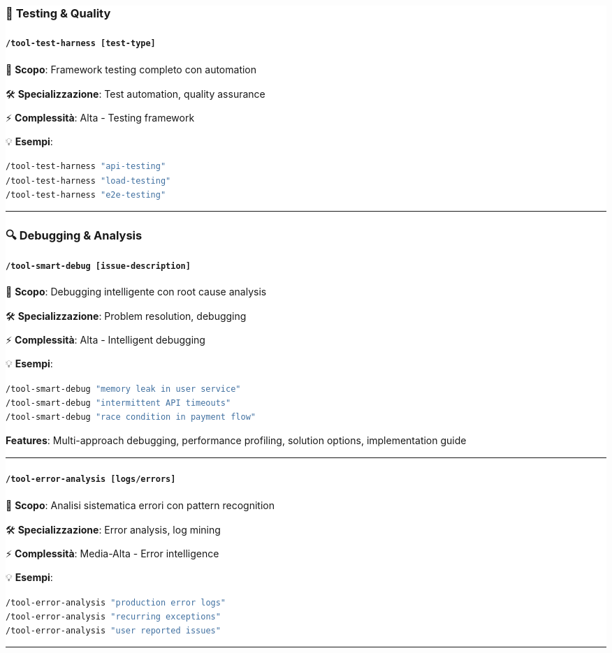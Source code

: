 
### 🧪 **Testing & Quality**

#### `/tool-test-harness [test-type]`

🎯 **Scopo**: Framework testing completo con automation

🛠️ **Specializzazione**: Test automation, quality assurance

⚡ **Complessità**: Alta - Testing framework

💡 **Esempi**:
```bash
/tool-test-harness "api-testing"
/tool-test-harness "load-testing"
/tool-test-harness "e2e-testing"
```

---

### 🔍 **Debugging & Analysis**

#### `/tool-smart-debug [issue-description]`

🎯 **Scopo**: Debugging intelligente con root cause analysis

🛠️ **Specializzazione**: Problem resolution, debugging

⚡ **Complessità**: Alta - Intelligent debugging

💡 **Esempi**:
```bash
/tool-smart-debug "memory leak in user service"
/tool-smart-debug "intermittent API timeouts"
/tool-smart-debug "race condition in payment flow"
```

**Features**: Multi-approach debugging, performance profiling, solution options, implementation guide

---

#### `/tool-error-analysis [logs/errors]`

🎯 **Scopo**: Analisi sistematica errori con pattern recognition

🛠️ **Specializzazione**: Error analysis, log mining

⚡ **Complessità**: Media-Alta - Error intelligence

💡 **Esempi**:
```bash
/tool-error-analysis "production error logs"
/tool-error-analysis "recurring exceptions"
/tool-error-analysis "user reported issues"
```

---
